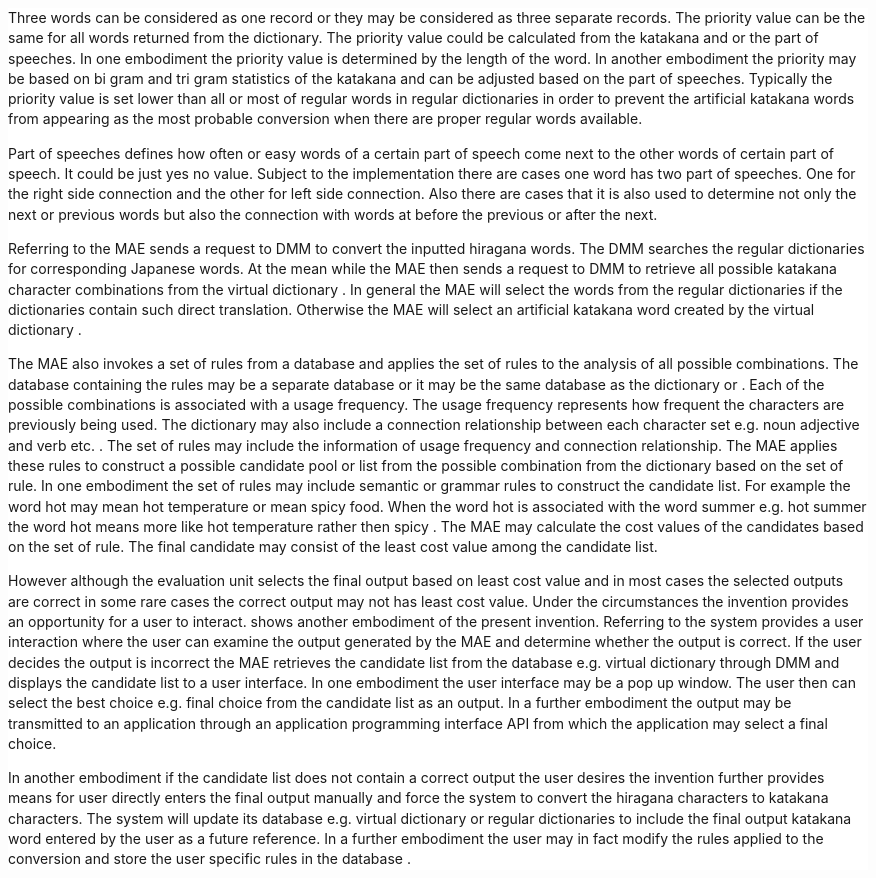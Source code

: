 Three words can be considered as one record or they may be considered as three separate records. The priority value can be the same for all words returned from the dictionary. The priority value could be calculated from the katakana and or the part of speeches. In one embodiment the priority value is determined by the length of the word. In another embodiment the priority may be based on bi gram and tri gram statistics of the katakana and can be adjusted based on the part of speeches. Typically the priority value is set lower than all or most of regular words in regular dictionaries in order to prevent the artificial katakana words from appearing as the most probable conversion when there are proper regular words available.

Part of speeches defines how often or easy words of a certain part of speech come next to the other words of certain part of speech. It could be just yes no value. Subject to the implementation there are cases one word has two part of speeches. One for the right side connection and the other for left side connection. Also there are cases that it is also used to determine not only the next or previous words but also the connection with words at before the previous or after the next.

Referring to the MAE sends a request to DMM to convert the inputted hiragana words. The DMM searches the regular dictionaries for corresponding Japanese words. At the mean while the MAE then sends a request to DMM to retrieve all possible katakana character combinations from the virtual dictionary . In general the MAE will select the words from the regular dictionaries if the dictionaries contain such direct translation. Otherwise the MAE will select an artificial katakana word created by the virtual dictionary .

The MAE also invokes a set of rules from a database and applies the set of rules to the analysis of all possible combinations. The database containing the rules may be a separate database or it may be the same database as the dictionary or . Each of the possible combinations is associated with a usage frequency. The usage frequency represents how frequent the characters are previously being used. The dictionary may also include a connection relationship between each character set e.g. noun adjective and verb etc. . The set of rules may include the information of usage frequency and connection relationship. The MAE applies these rules to construct a possible candidate pool or list from the possible combination from the dictionary based on the set of rule. In one embodiment the set of rules may include semantic or grammar rules to construct the candidate list. For example the word hot may mean hot temperature or mean spicy food. When the word hot is associated with the word summer e.g. hot summer the word hot means more like hot temperature rather then spicy . The MAE may calculate the cost values of the candidates based on the set of rule. The final candidate may consist of the least cost value among the candidate list.

However although the evaluation unit selects the final output based on least cost value and in most cases the selected outputs are correct in some rare cases the correct output may not has least cost value. Under the circumstances the invention provides an opportunity for a user to interact. shows another embodiment of the present invention. Referring to the system provides a user interaction where the user can examine the output generated by the MAE and determine whether the output is correct. If the user decides the output is incorrect the MAE retrieves the candidate list from the database e.g. virtual dictionary through DMM and displays the candidate list to a user interface. In one embodiment the user interface may be a pop up window. The user then can select the best choice e.g. final choice from the candidate list as an output. In a further embodiment the output may be transmitted to an application through an application programming interface API from which the application may select a final choice.

In another embodiment if the candidate list does not contain a correct output the user desires the invention further provides means for user directly enters the final output manually and force the system to convert the hiragana characters to katakana characters. The system will update its database e.g. virtual dictionary or regular dictionaries to include the final output katakana word entered by the user as a future reference. In a further embodiment the user may in fact modify the rules applied to the conversion and store the user specific rules in the database .
